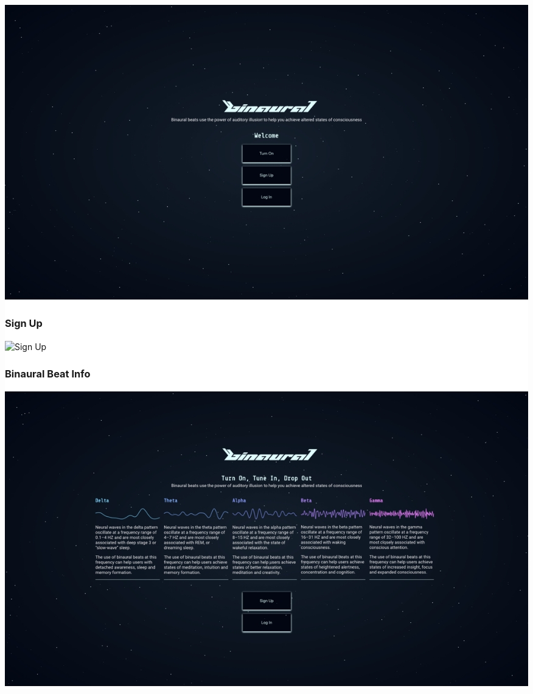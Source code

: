 ![Landing Screen](./public/static/img/binaural-screenshot-home.png "Landing Screen")

### Sign Up

![Sign Up](./public/static/img/binaural-screenshot-sub.png "Sign Up")

### Binaural Beat Info

![Binaural Beat Info](./public/static/img/binaural-screenshot-turn-on.png "Binaural Beat Info")
